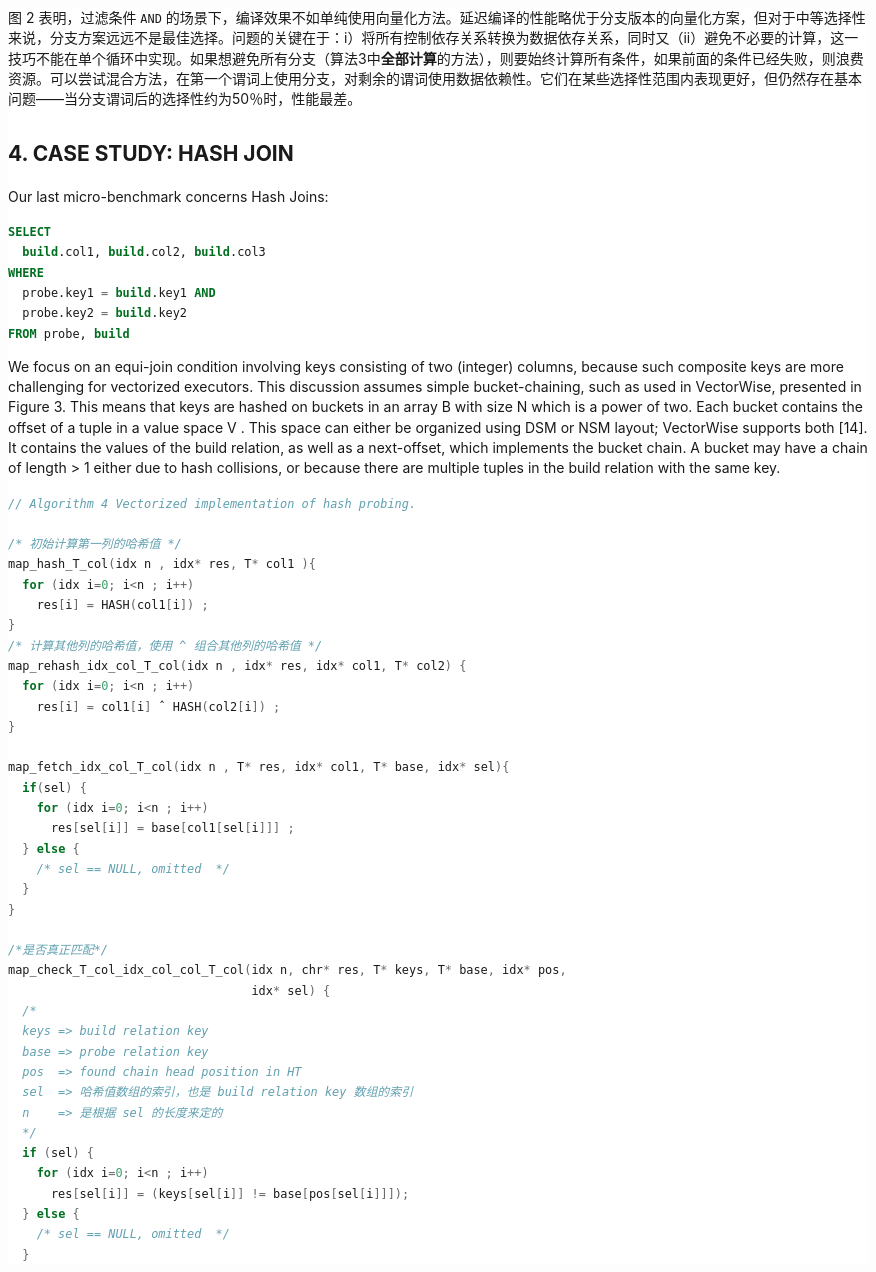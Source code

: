图 2 表明，过滤条件 `AND` 的场景下，编译效果不如单纯使用向量化方法。延迟编译的性能略优于分支版本的向量化方案，但对于中等选择性来说，分支方案远远不是最佳选择。问题的关键在于：i）将所有控制依存关系转换为数据依存关系，同时又（ii）避免不必要的计算，这一技巧不能在单个循环中实现。如果想避免所有分支（算法3中**全部计算**的方法），则要始终计算所有条件，如果前面的条件已经失败，则浪费资源。可以尝试混合方法，在第一个谓词上使用分支，对剩余的谓词使用数据依赖性。它们在某些选择性范围内表现更好，但仍然存在基本问题——当分支谓词后的选择性约为50％时，性能最差。

## 4. CASE STUDY: HASH JOIN

Our last micro-benchmark concerns Hash Joins:


```SQL
SELECT
  build.col1, build.col2, build.col3 
WHERE 
  probe.key1 = build.key1 AND 
  probe.key2 = build.key2 
FROM probe, build
```

We focus on an equi-join condition involving keys consisting of two (integer) columns, because such composite keys are more challenging for vectorized executors. This discussion assumes simple bucket-chaining, such as used in VectorWise, presented in Figure 3. This means that keys are hashed on buckets in an array B with size N which is a power of two. Each bucket contains the offset of a tuple in a value space V . This space can either be organized using DSM or NSM layout; VectorWise supports both [14]. It contains the values of the build relation, as well as a next-offset, which implements the bucket chain. A bucket may have a chain of length > 1 either due to hash collisions, or because there are multiple tuples in the build relation with the same key.

```C
// Algorithm 4 Vectorized implementation of hash probing.

/* 初始计算第一列的哈希值 */
map_hash_T_col(idx n , idx* res, T* col1 ){
  for (idx i=0; i<n ; i++)
    res[i] = HASH(col1[i]) ;
}
/* 计算其他列的哈希值，使用 ^ 组合其他列的哈希值 */
map_rehash_idx_col_T_col(idx n , idx* res, idx* col1, T* col2) {
  for (idx i=0; i<n ; i++)
    res[i] = col1[i] ˆ HASH(col2[i]) ;
}

map_fetch_idx_col_T_col(idx n , T* res, idx* col1, T* base, idx* sel){
  if(sel) {
    for (idx i=0; i<n ; i++)
      res[sel[i]] = base[col1[sel[i]]] ;
  } else {
    /* sel == NULL, omitted  */
  }
}

/*是否真正匹配*/
map_check_T_col_idx_col_col_T_col(idx n, chr* res, T* keys, T* base, idx* pos, 
                                  idx* sel) {
  /*
  keys => build relation key
  base => probe relation key
  pos  => found chain head position in HT 
  sel  => 哈希值数组的索引，也是 build relation key 数组的索引
  n    => 是根据 sel 的长度来定的
  */
  if (sel) {
    for (idx i=0; i<n ; i++)
      res[sel[i]] = (keys[sel[i]] != base[pos[sel[i]]]);
  } else {
    /* sel == NULL, omitted  */
  }
```